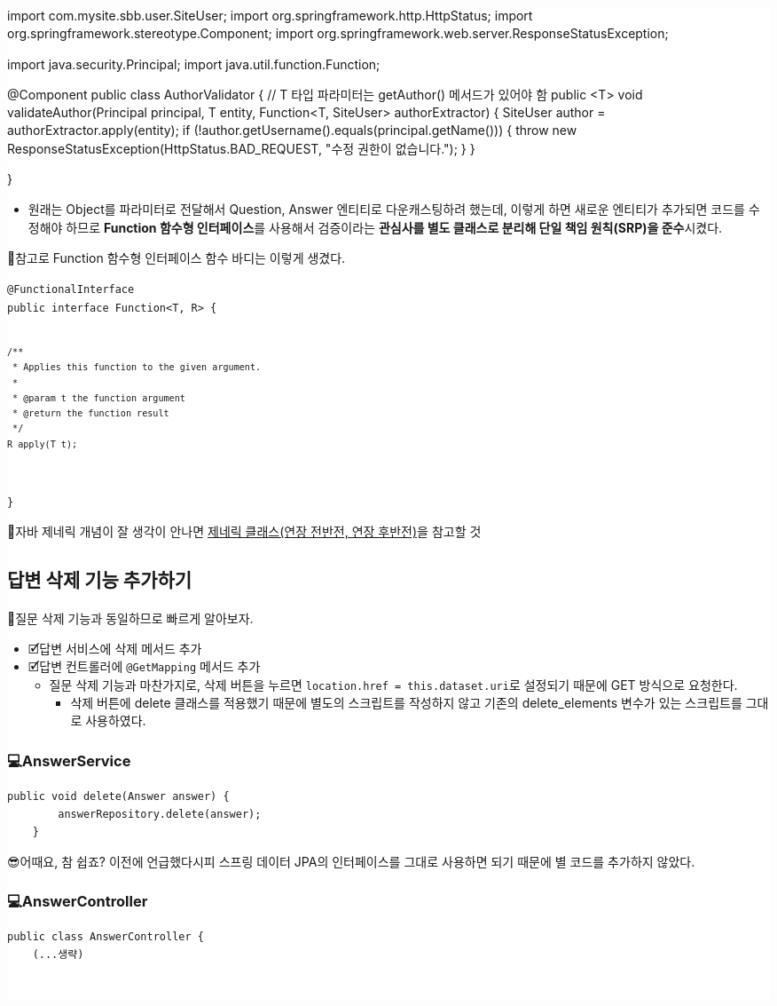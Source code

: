 import com.mysite.sbb.user.SiteUser;
import org.springframework.http.HttpStatus;
import org.springframework.stereotype.Component;
import org.springframework.web.server.ResponseStatusException;

import java.security.Principal;
import java.util.function.Function;

@Component
public class AuthorValidator {
    // T 타입 파라미터는 getAuthor() 메서드가 있어야 함
    public &lt;T&gt; void validateAuthor(Principal principal, T entity, Function&lt;T, SiteUser&gt; authorExtractor) {
        SiteUser author = authorExtractor.apply(entity);
        if (!author.getUsername().equals(principal.getName())) {
            throw new ResponseStatusException(HttpStatus.BAD_REQUEST, &quot;수정 권한이 없습니다.&quot;);
        }
    }

}</code></pre>
<ul>
<li>원래는 Object를 파라미터로 전달해서 Question, Answer 엔티티로 다운캐스팅하려 했는데, 이렇게 하면 새로운 엔티티가 추가되면 코드를 수정해야 하므로 <strong>Function 함수형 인터페이스</strong>를 사용해서 검증이라는 <strong>관심사를 별도 클래스로 분리해 단일 책임 원칙(SRP)을 준수</strong>시켰다.</li>
</ul>
<p>🔎참고로 Function 함수형 인터페이스 함수 바디는 이렇게 생겼다.</p>
<pre><code class="language-java">@FunctionalInterface
public interface Function&lt;T, R&gt; {

    /**
     * Applies this function to the given argument.
     *
     * @param t the function argument
     * @return the function result
     */
    R apply(T t);
}</code></pre>
<p>📓자바 제네릭 개념이 잘 생각이 안나면 <a href="https://velog.io/@csj0209/%EC%A0%9C%EB%84%A4%EB%A6%AD-%ED%81%B4%EB%9E%98%EC%8A%A4%EC%97%B0%EC%9E%A5-%EC%A0%84%EB%B0%98%EC%A0%84-%EC%97%B0%EC%9E%A5-%ED%9B%84%EB%B0%98%EC%A0%84">제네릭 클래스(연장 전반전, 연장 후반전)</a>을 참고할 것</p>
<h2 id="답변-삭제-기능-추가하기">답변 삭제 기능 추가하기</h2>
<p>🤩질문 삭제 기능과 동일하므로 빠르게 알아보자.</p>
<ul>
<li>🗹답변 서비스에 삭제 메서드 추가</li>
<li>🗹답변 컨트롤러에 <code>@GetMapping</code> 메서드 추가<ul>
<li>질문 삭제 기능과 마찬가지로, 삭제 버튼을 누르면 <code>location.href = this.dataset.uri</code>로 설정되기 때문에 GET 방식으로 요청한다.<ul>
<li>삭제 버튼에 delete 클래스를 적용했기 때문에 별도의 스크립트를 작성하지 않고 기존의 delete_elements 변수가 있는 스크립트를 그대로 사용하였다.</li>
</ul>
</li>
</ul>
</li>
</ul>
<h3 id="💻answerservice-2">💻AnswerService</h3>
<pre><code class="language-java">public void delete(Answer answer) {
        answerRepository.delete(answer);
    }</code></pre>
<p>😎어때요, 참 쉽죠? 이전에 언급했다시피 스프링 데이터 JPA의 인터페이스를 그대로 사용하면 되기 때문에 별 코드를 추가하지 않았다.</p>
<h3 id="💻answercontroller-3">💻AnswerController</h3>
<pre><code class="language-java">public class AnswerController {
    (...생략)
